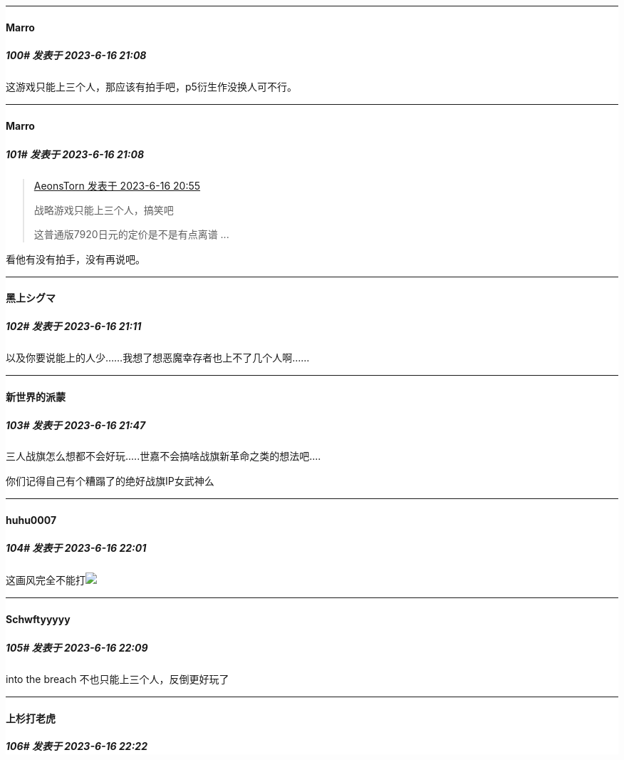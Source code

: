 *****

####  Marro  
##### 100#       发表于 2023-6-16 21:08

这游戏只能上三个人，那应该有拍手吧，p5衍生作没换人可不行。

*****

####  Marro  
##### 101#       发表于 2023-6-16 21:08

<blockquote><a href="httphttps://bbs.saraba1st.com/2b/forum.php?mod=redirect&amp;goto=findpost&amp;pid=61314367&amp;ptid=2138161" target="_blank">AeonsTorn 发表于 2023-6-16 20:55</a>

战略游戏只能上三个人，搞笑吧

这普通版7920日元的定价是不是有点离谱 ...</blockquote>
看他有没有拍手，没有再说吧。

*****

####  黑上シグマ  
##### 102#       发表于 2023-6-16 21:11

以及你要说能上的人少……我想了想恶魔幸存者也上不了几个人啊……


*****

####  新世界的派蒙  
##### 103#       发表于 2023-6-16 21:47

三人战旗怎么想都不会好玩.....世嘉不会搞啥战旗新革命之类的想法吧....

你们记得自己有个糟蹋了的绝好战旗IP女武神么


*****

####  huhu0007  
##### 104#       发表于 2023-6-16 22:01

这画风完全不能打<img src="https://static.saraba1st.com/image/smiley/face2017/067.png" referrerpolicy="no-referrer">


*****

####  Schwftyyyyy  
##### 105#       发表于 2023-6-16 22:09

into the breach 不也只能上三个人，反倒更好玩了


*****

####  上杉打老虎  
##### 106#       发表于 2023-6-16 22:22

